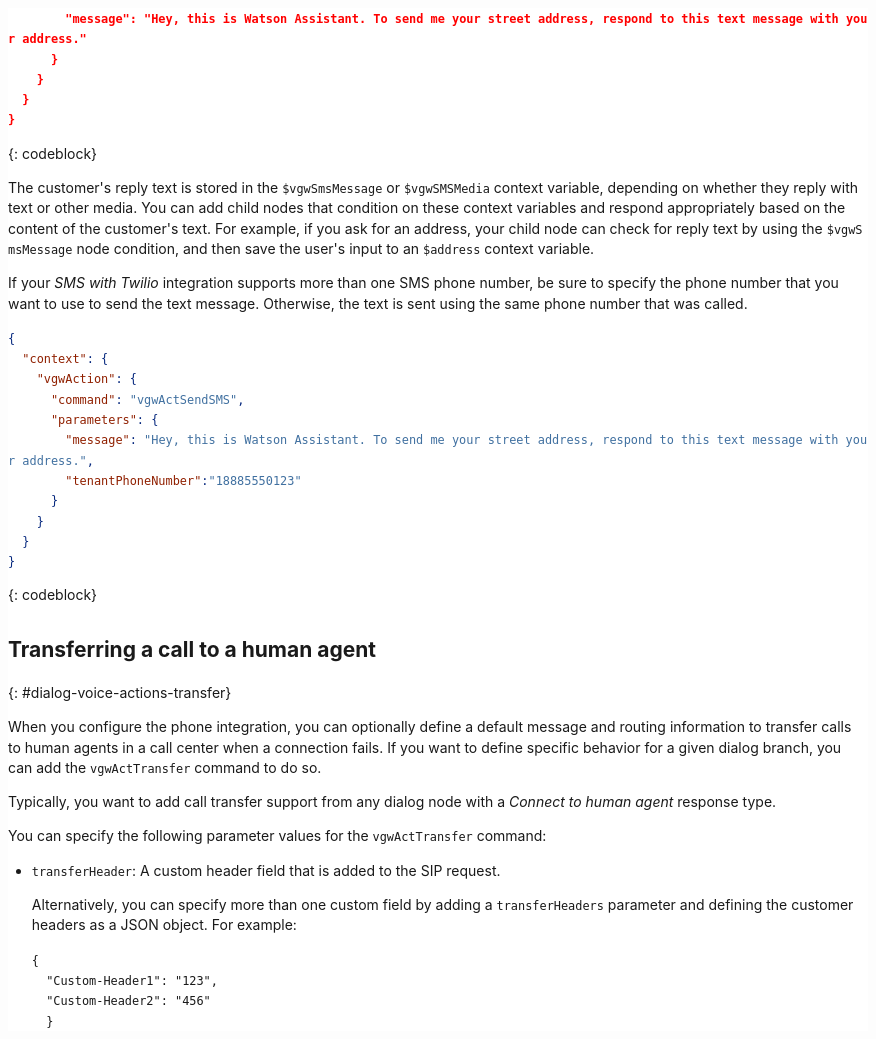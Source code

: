 ```json
        "message": "Hey, this is Watson Assistant. To send me your street address, respond to this text message with your address."
      }
    }
  }
}
```
{: codeblock}

The customer's reply text is stored in the `$vgwSmsMessage` or `$vgwSMSMedia` context variable, depending on whether they reply with text or other media. You can add child nodes that condition on these context variables and respond appropriately based on the content of the customer's text. For example, if you ask for an address, your child node can check for reply text by using the `$vgwSmsMessage` node condition, and then save the user's input to an `$address` context variable.

If your *SMS with Twilio* integration supports more than one SMS phone number, be sure to specify the phone number that you want to use to send the text message. Otherwise, the text is sent using the same phone number that was called.

``` json
{
  "context": {
    "vgwAction": {
      "command": "vgwActSendSMS",
      "parameters": {
        "message": "Hey, this is Watson Assistant. To send me your street address, respond to this text message with your address.",
        "tenantPhoneNumber":"18885550123"
      }
    }
  }
}
```
{: codeblock}

## Transferring a call to a human agent
{: #dialog-voice-actions-transfer}

When you configure the phone integration, you can optionally define a default message and routing information to transfer calls to human agents in a call center when a connection fails. If you want to define specific behavior for a given dialog branch, you can add the `vgwActTransfer` command to do so.

Typically, you want to add call transfer support from any dialog node with a *Connect to human agent* response type.

You can specify the following parameter values for the `vgwActTransfer` command:

- `transferHeader`: A custom header field that is added to the SIP request.

  Alternatively, you can specify more than one custom field by adding a `transferHeaders` parameter and defining the customer headers as a JSON object. For example:

  ```
  {
    "Custom-Header1": "123",
    "Custom-Header2": "456"
    }
  ```
 